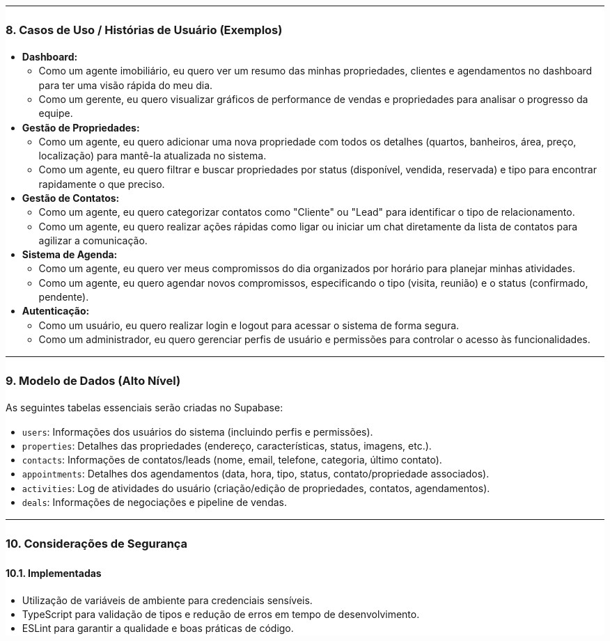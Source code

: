 -----

### 8\. Casos de Uso / Histórias de Usuário (Exemplos)

  * **Dashboard:**
      * Como um agente imobiliário, eu quero ver um resumo das minhas propriedades, clientes e agendamentos no dashboard para ter uma visão rápida do meu dia.
      * Como um gerente, eu quero visualizar gráficos de performance de vendas e propriedades para analisar o progresso da equipe.
  * **Gestão de Propriedades:**
      * Como um agente, eu quero adicionar uma nova propriedade com todos os detalhes (quartos, banheiros, área, preço, localização) para mantê-la atualizada no sistema.
      * Como um agente, eu quero filtrar e buscar propriedades por status (disponível, vendida, reservada) e tipo para encontrar rapidamente o que preciso.
  * **Gestão de Contatos:**
      * Como um agente, eu quero categorizar contatos como "Cliente" ou "Lead" para identificar o tipo de relacionamento.
      * Como um agente, eu quero realizar ações rápidas como ligar ou iniciar um chat diretamente da lista de contatos para agilizar a comunicação.
  * **Sistema de Agenda:**
      * Como um agente, eu quero ver meus compromissos do dia organizados por horário para planejar minhas atividades.
      * Como um agente, eu quero agendar novos compromissos, especificando o tipo (visita, reunião) e o status (confirmado, pendente).
  * **Autenticação:**
      * Como um usuário, eu quero realizar login e logout para acessar o sistema de forma segura.
      * Como um administrador, eu quero gerenciar perfis de usuário e permissões para controlar o acesso às funcionalidades.

-----

### 9\. Modelo de Dados (Alto Nível)

As seguintes tabelas essenciais serão criadas no Supabase:

  * `users`: Informações dos usuários do sistema (incluindo perfis e permissões).
  * `properties`: Detalhes das propriedades (endereço, características, status, imagens, etc.).
  * `contacts`: Informações de contatos/leads (nome, email, telefone, categoria, último contato).
  * `appointments`: Detalhes dos agendamentos (data, hora, tipo, status, contato/propriedade associados).
  * `activities`: Log de atividades do usuário (criação/edição de propriedades, contatos, agendamentos).
  * `deals`: Informações de negociações e pipeline de vendas.

-----

### 10\. Considerações de Segurança

#### 10.1. Implementadas

  * Utilização de variáveis de ambiente para credenciais sensíveis.
  * TypeScript para validação de tipos e redução de erros em tempo de desenvolvimento.
  * ESLint para garantir a qualidade e boas práticas de código.
